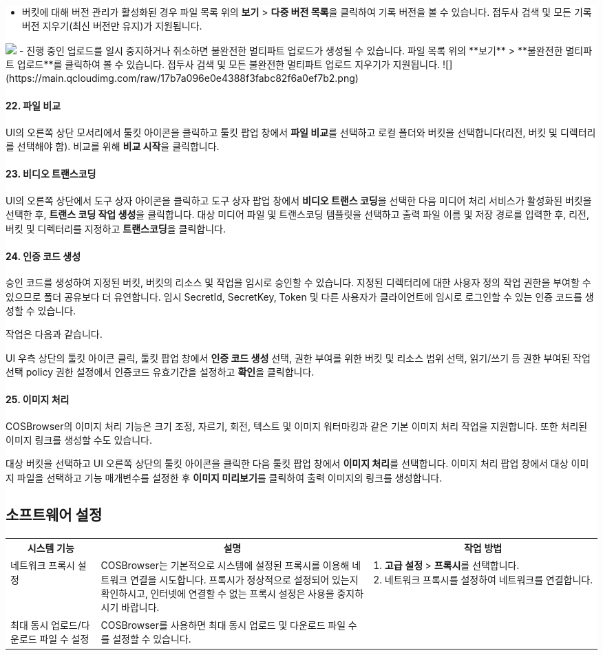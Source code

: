 - 버킷에 대해 버전 관리가 활성화된 경우 파일 목록 위의 **보기** > **다중 버전 목록**을 클릭하여 기록 버전을 볼 수 있습니다. 접두사 검색 및 모든 기록 버전 지우기(최신 버전만 유지)가 지원됩니다.
<img src="https://main.qcloudimg.com/raw/5fb6a486881f0aeef1682c9944262698.png" width="80%">
- 진행 중인 업로드를 일시 중지하거나 취소하면 불완전한 멀티파트 업로드가 생성될 수 있습니다. 파일 목록 위의 **보기** > **불완전한 멀티파트 업로드**를 클릭하여 볼 수 있습니다. 접두사 검색 및 모든 불완전한 멀티파트 업로드 지우기가 지원됩니다.
![](https://main.qcloudimg.com/raw/17b7a096e0e4388f3fabc82f6a0ef7b2.png)




[](id:compare)
#### 22. 파일 비교

UI의 오른쪽 상단 모서리에서 툴킷 아이콘을 클릭하고 툴킷 팝업 창에서 **파일 비교**를 선택하고 로컬 폴더와 버킷을 선택합니다(리전, 버킷 및 디렉터리를 선택해야 함). 비교를 위해 **비교 시작**을 클릭합니다.



[](id:transcoding)
#### 23. 비디오 트랜스코딩

UI의 오른쪽 상단에서 도구 상자 아이콘을 클릭하고 도구 상자 팝업 창에서 **비디오 트랜스 코딩**을 선택한 다음 미디어 처리 서비스가 활성화된 버킷을 선택한 후, **트랜스 코딩 작업 생성**을 클릭합니다. 대상 미디어 파일 및 트랜스코딩 템플릿을 선택하고 출력 파일 이름 및 저장 경로를 입력한 후, 리전, 버킷 및 디렉터리를 지정하고 **트랜스코딩**을 클릭합니다.




[](id:authorization)
#### 24. 인증 코드 생성

승인 코드를 생성하여 지정된 버킷, 버킷의 리소스 및 작업을 임시로 승인할 수 있습니다. 지정된 디렉터리에 대한 사용자 정의 작업 권한을 부여할 수 있으므로 폴더 공유보다 더 유연합니다. 임시 SecretId, SecretKey, Token 및 다른 사용자가 클라이언트에 임시로 로그인할 수 있는 인증 코드를 생성할 수 있습니다.

작업은 다음과 같습니다.

UI 우측 상단의 툴킷 아이콘 클릭, 툴킷 팝업 창에서 **인증 코드 생성** 선택, 권한 부여를 위한 버킷 및 리소스 범위 선택, 읽기/쓰기 등 권한 부여된 작업 선택 policy 권한 설정에서 인증코드 유효기간을 설정하고 **확인**을 클릭합니다.



[](id:processing)
#### 25. 이미지 처리

COSBrowser의 이미지 처리 기능은 크기 조정, 자르기, 회전, 텍스트 및 이미지 워터마킹과 같은 기본 이미지 처리 작업을 지원합니다. 또한 처리된 이미지 링크를 생성할 수도 있습니다.

대상 버킷을 선택하고 UI 오른쪽 상단의 툴킷 아이콘을 클릭한 다음 툴킷 팝업 창에서 **이미지 처리**를 선택합니다. 이미지 처리 팝업 창에서 대상 이미지 파일을 선택하고 기능 매개변수를 설정한 후 **이미지 미리보기**를 클릭하여 출력 이미지의 링크를 생성합니다.




[](id:sets)
## 소프트웨어 설정

<table>
   <tr>
      <th nowrap="nowrap">시스템 기능</th>
      <th>설명</th>
      <th>작업 방법</th>
   </tr>
   <tr>
      <td>네트워크 프록시 설정</td>
      <td >COSBrowser는 기본적으로 시스템에 설정된 프록시를 이용해 네트워크 연결을 시도합니다. 프록시가 정상적으로 설정되어 있는지 확인하시고, 인터넷에 연결할 수 없는 프록시 설정은 사용을 중지하시기 바랍니다.</td>
			<td nowrap="nowrap">1. <b>고급 설정</b> > <b>프록시</b>를 선택합니다.<br>2. 네트워크 프록시를 설정하여 네트워크를 연결합니다.</td>
   </tr>
   <tr>
      <td>최대 동시 업로드/다운로드 파일 수 설정</td>
      <td>COSBrowser를 사용하면 최대 동시 업로드 및 다운로드 파일 수를 설정할 수 있습니다.</td>